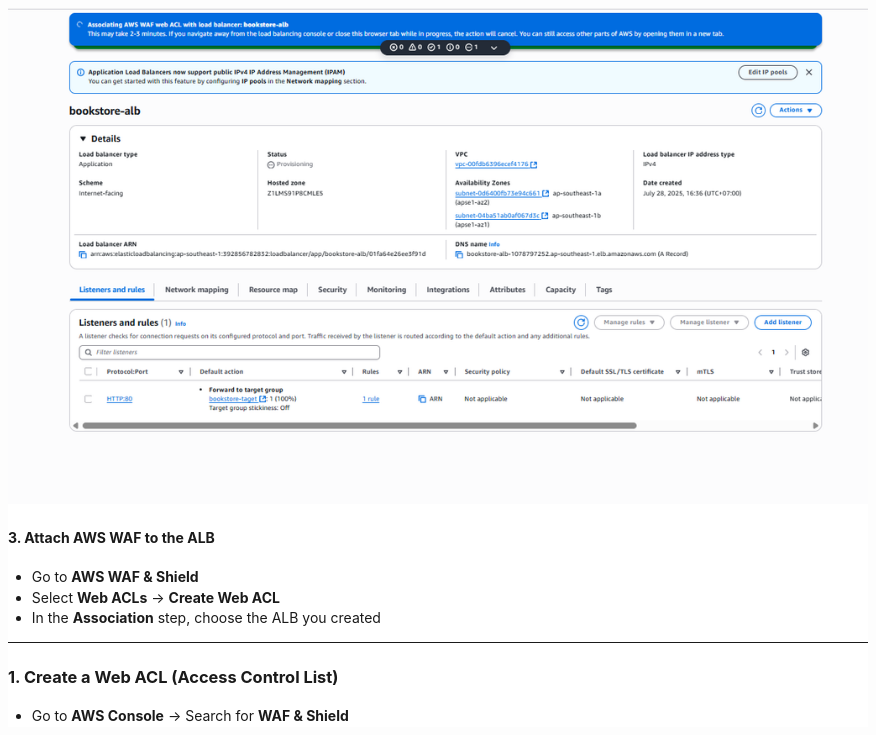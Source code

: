 ![FWD](/images/5.fwd/waf11.png)  

#### 3. Attach AWS WAF to the ALB
- Go to **AWS WAF & Shield**
- Select **Web ACLs** → **Create Web ACL**
- In the **Association** step, choose the ALB you created

---

### 1. Create a Web ACL (Access Control List)
- Go to **AWS Console** → Search for **WAF & Shield**  